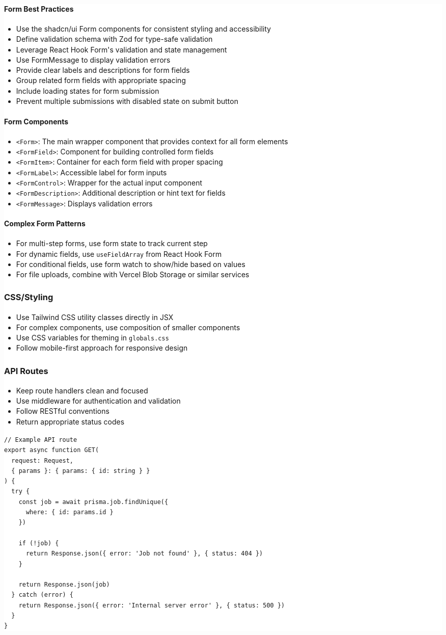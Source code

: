 
#### Form Best Practices
- Use the shadcn/ui Form components for consistent styling and accessibility
- Define validation schema with Zod for type-safe validation
- Leverage React Hook Form's validation and state management
- Use FormMessage to display validation errors
- Provide clear labels and descriptions for form fields
- Group related form fields with appropriate spacing
- Include loading states for form submission
- Prevent multiple submissions with disabled state on submit button

#### Form Components
- `<Form>`: The main wrapper component that provides context for all form elements
- `<FormField>`: Component for building controlled form fields
- `<FormItem>`: Container for each form field with proper spacing
- `<FormLabel>`: Accessible label for form inputs
- `<FormControl>`: Wrapper for the actual input component
- `<FormDescription>`: Additional description or hint text for fields
- `<FormMessage>`: Displays validation errors

#### Complex Form Patterns
- For multi-step forms, use form state to track current step
- For dynamic fields, use `useFieldArray` from React Hook Form
- For conditional fields, use form watch to show/hide based on values
- For file uploads, combine with Vercel Blob Storage or similar services

### CSS/Styling
- Use Tailwind CSS utility classes directly in JSX
- For complex components, use composition of smaller components
- Use CSS variables for theming in `globals.css`
- Follow mobile-first approach for responsive design

### API Routes
- Keep route handlers clean and focused
- Use middleware for authentication and validation
- Follow RESTful conventions
- Return appropriate status codes

```tsx
// Example API route
export async function GET(
  request: Request,
  { params }: { params: { id: string } }
) {
  try {
    const job = await prisma.job.findUnique({
      where: { id: params.id }
    })
    
    if (!job) {
      return Response.json({ error: 'Job not found' }, { status: 404 })
    }
    
    return Response.json(job)
  } catch (error) {
    return Response.json({ error: 'Internal server error' }, { status: 500 })
  }
}
```
